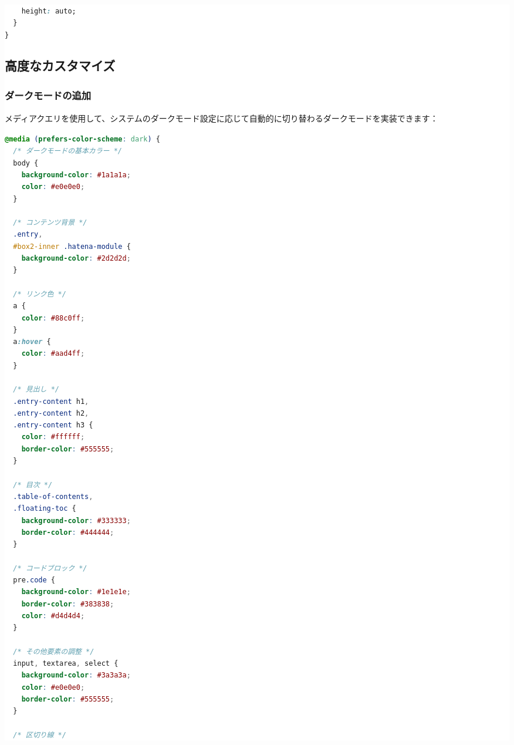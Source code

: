 ```css
    height: auto;
  }
}
```

## 高度なカスタマイズ

### ダークモードの追加

メディアクエリを使用して、システムのダークモード設定に応じて自動的に切り替わるダークモードを実装できます：

```css
@media (prefers-color-scheme: dark) {
  /* ダークモードの基本カラー */
  body {
    background-color: #1a1a1a;
    color: #e0e0e0;
  }

  /* コンテンツ背景 */
  .entry,
  #box2-inner .hatena-module {
    background-color: #2d2d2d;
  }

  /* リンク色 */
  a {
    color: #88c0ff;
  }
  a:hover {
    color: #aad4ff;
  }

  /* 見出し */
  .entry-content h1,
  .entry-content h2,
  .entry-content h3 {
    color: #ffffff;
    border-color: #555555;
  }

  /* 目次 */
  .table-of-contents,
  .floating-toc {
    background-color: #333333;
    border-color: #444444;
  }

  /* コードブロック */
  pre.code {
    background-color: #1e1e1e;
    border-color: #383838;
    color: #d4d4d4;
  }

  /* その他要素の調整 */
  input, textarea, select {
    background-color: #3a3a3a;
    color: #e0e0e0;
    border-color: #555555;
  }

  /* 区切り線 */
```